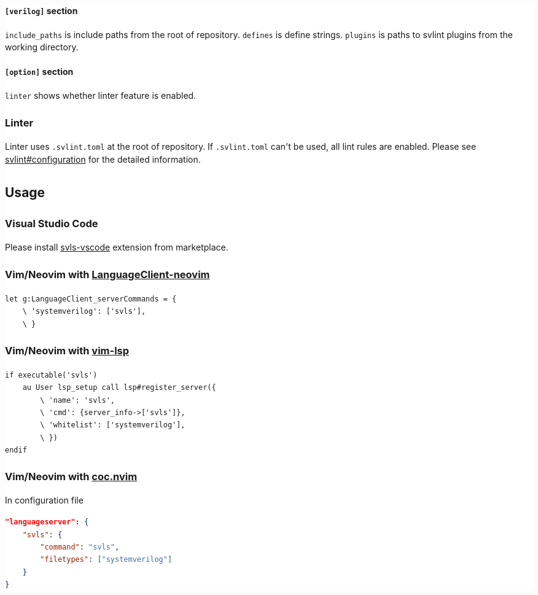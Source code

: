 #### `[verilog]` section

`include_paths` is include paths from the root of repository.
`defines` is define strings.
`plugins` is paths to svlint plugins from the working directory.

#### `[option]` section

`linter` shows whether linter feature is enabled.

### Linter

Linter uses `.svlint.toml` at the root of repository.
If `.svlint.toml` can't be used, all lint rules are enabled.
Please see [svlint#configuration](https://github.com/dalance/svlint/blob/master/MANUAL.md#configuration) for the detailed information.

## Usage

### Visual Studio Code

Please install [svls-vscode](https://marketplace.visualstudio.com/items?itemName=dalance.svls-vscode) extension from marketplace.

### Vim/Neovim with [LanguageClient-neovim](https://github.com/autozimu/LanguageClient-neovim)

```viml
let g:LanguageClient_serverCommands = {
    \ 'systemverilog': ['svls'],
    \ }
```

### Vim/Neovim with [vim-lsp](https://github.com/prabirshrestha/vim-lsp)

```viml
if executable('svls')
    au User lsp_setup call lsp#register_server({
        \ 'name': 'svls',
        \ 'cmd': {server_info->['svls']},
        \ 'whitelist': ['systemverilog'],
        \ })
endif
```

### Vim/Neovim with [coc.nvim](https://github.com/neoclide/coc.nvim)

In configuration file
```json
"languageserver": {
    "svls": {
        "command": "svls",
        "filetypes": ["systemverilog"]
    }
}
```
